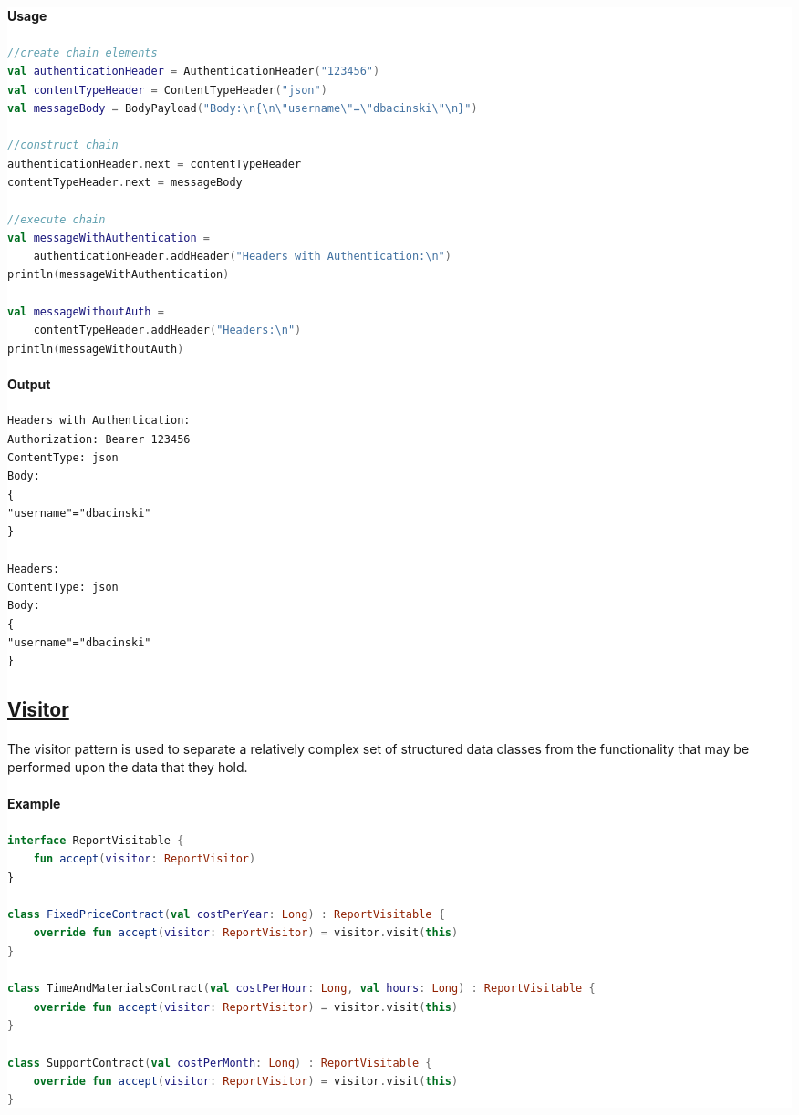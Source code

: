 #### Usage

```kotlin
//create chain elements
val authenticationHeader = AuthenticationHeader("123456")
val contentTypeHeader = ContentTypeHeader("json")
val messageBody = BodyPayload("Body:\n{\n\"username\"=\"dbacinski\"\n}")

//construct chain
authenticationHeader.next = contentTypeHeader
contentTypeHeader.next = messageBody

//execute chain
val messageWithAuthentication =
    authenticationHeader.addHeader("Headers with Authentication:\n")
println(messageWithAuthentication)

val messageWithoutAuth =
    contentTypeHeader.addHeader("Headers:\n")
println(messageWithoutAuth)
```

#### Output

```
Headers with Authentication:
Authorization: Bearer 123456
ContentType: json
Body:
{
"username"="dbacinski"
}

Headers:
ContentType: json
Body:
{
"username"="dbacinski"
}
```

[Visitor](/patterns/src/test/kotlin/Visitor.kt)
-------

The visitor pattern is used to separate a relatively complex set of structured data classes from the functionality that may be performed upon the data that they hold.

#### Example

```kotlin
interface ReportVisitable {
    fun accept(visitor: ReportVisitor)
}

class FixedPriceContract(val costPerYear: Long) : ReportVisitable {
    override fun accept(visitor: ReportVisitor) = visitor.visit(this)
}

class TimeAndMaterialsContract(val costPerHour: Long, val hours: Long) : ReportVisitable {
    override fun accept(visitor: ReportVisitor) = visitor.visit(this)
}

class SupportContract(val costPerMonth: Long) : ReportVisitable {
    override fun accept(visitor: ReportVisitor) = visitor.visit(this)
}

```